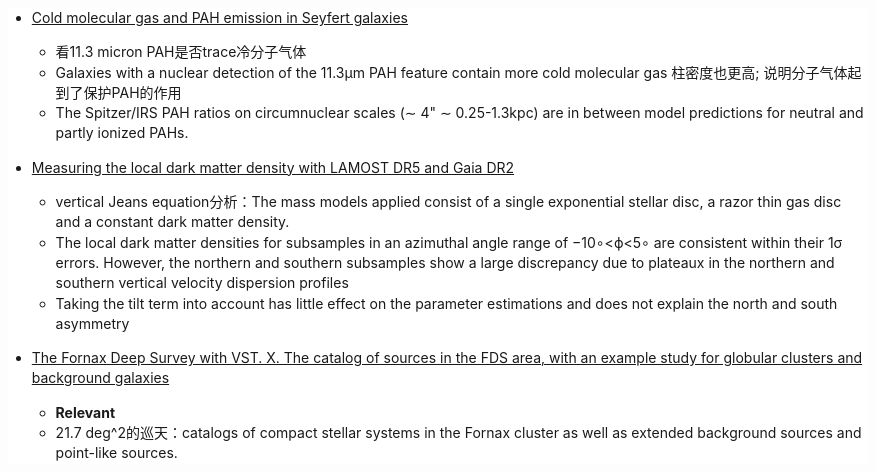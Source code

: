 - [Cold molecular gas and PAH emission in Seyfert galaxies](https://arxiv.org/abs/2005.11959)
  - 看11.3 micron PAH是否trace冷分子气体
  - Galaxies with a nuclear detection of the 11.3μm PAH feature contain more cold molecular gas 柱密度也更高; 说明分子气体起到了保护PAH的作用
  - The Spitzer/IRS PAH ratios on circumnuclear scales (∼ 4" ∼ 0.25-1.3kpc) are in between model predictions for neutral and partly ionized PAHs.

- [Measuring the local dark matter density with LAMOST DR5 and Gaia DR2](https://arxiv.org/abs/2005.12018)
  - vertical Jeans equation分析：The mass models applied consist of a single exponential stellar disc, a razor thin gas disc and a constant dark matter density.
  - The local dark matter densities for subsamples in an azimuthal angle range of −10∘<ϕ<5∘ are consistent within their 1σ errors. However, the northern and southern subsamples show a large discrepancy due to plateaux in the northern and southern vertical velocity dispersion profiles
  - Taking the tilt term into account has little effect on the parameter estimations and does not explain the north and south asymmetry

- [The Fornax Deep Survey with VST. X. The catalog of sources in the FDS area, with an example study for globular clusters and background galaxies](https://arxiv.org/abs/2005.12085)
  - **Relevant**
  - 21.7 deg^2的巡天：catalogs of compact stellar systems in the Fornax cluster as well as extended background sources and point-like sources.
